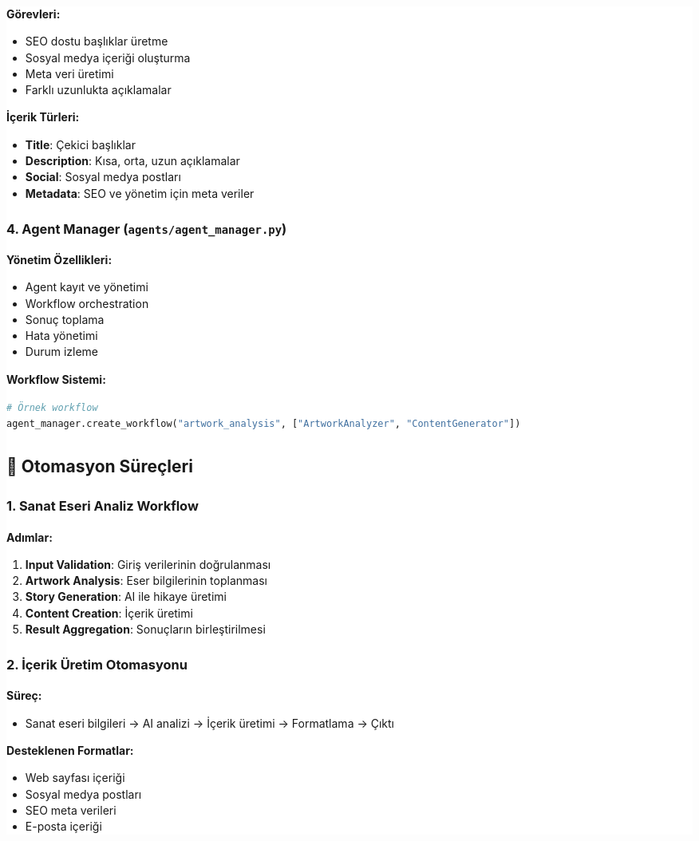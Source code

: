 **Görevleri:**

- SEO dostu başlıklar üretme
- Sosyal medya içeriği oluşturma
- Meta veri üretimi
- Farklı uzunlukta açıklamalar

**İçerik Türleri:**

- **Title**: Çekici başlıklar
- **Description**: Kısa, orta, uzun açıklamalar
- **Social**: Sosyal medya postları
- **Metadata**: SEO ve yönetim için meta veriler

### 4. Agent Manager (`agents/agent_manager.py`)

**Yönetim Özellikleri:**

- Agent kayıt ve yönetimi
- Workflow orchestration
- Sonuç toplama
- Hata yönetimi
- Durum izleme

**Workflow Sistemi:**

```python
# Örnek workflow
agent_manager.create_workflow("artwork_analysis", ["ArtworkAnalyzer", "ContentGenerator"])
```

## 🔄 Otomasyon Süreçleri

### 1. Sanat Eseri Analiz Workflow

**Adımlar:**

1. **Input Validation**: Giriş verilerinin doğrulanması
2. **Artwork Analysis**: Eser bilgilerinin toplanması
3. **Story Generation**: AI ile hikaye üretimi
4. **Content Creation**: İçerik üretimi
5. **Result Aggregation**: Sonuçların birleştirilmesi

### 2. İçerik Üretim Otomasyonu

**Süreç:**

- Sanat eseri bilgileri → AI analizi → İçerik üretimi → Formatlama → Çıktı

**Desteklenen Formatlar:**

- Web sayfası içeriği
- Sosyal medya postları
- SEO meta verileri
- E-posta içeriği
